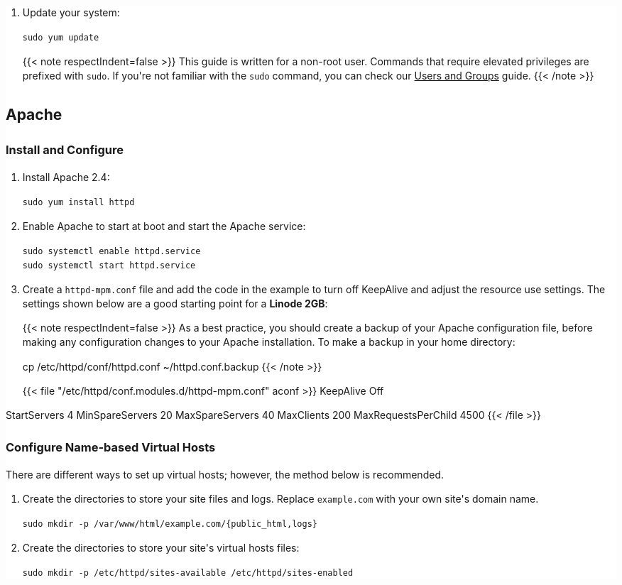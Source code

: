 1.  Update your system:

        sudo yum update

    {{< note respectIndent=false >}}
This guide is written for a non-root user. Commands that require elevated privileges are prefixed with `sudo`. If you're not familiar with the `sudo` command, you can check our [Users and Groups](/docs/guides/linux-users-and-groups/) guide.
    {{< /note >}}

## Apache

### Install and Configure

1.  Install Apache 2.4:

        sudo yum install httpd

1.  Enable Apache to start at boot and start the Apache service:

        sudo systemctl enable httpd.service
        sudo systemctl start httpd.service

2.  Create a `httpd-mpm.conf` file and add the code in the example to turn off KeepAlive and adjust the resource use settings. The settings shown below are a good starting point for a **Linode 2GB**:

    {{< note respectIndent=false >}}
As a best practice, you should create a backup of your Apache configuration file, before making any configuration changes to your Apache installation. To make a backup in your home directory:

    cp /etc/httpd/conf/httpd.conf ~/httpd.conf.backup
{{< /note >}}

    {{< file "/etc/httpd/conf.modules.d/httpd-mpm.conf" aconf >}}
KeepAlive Off

<IfModule prefork.c>
    StartServers        4
    MinSpareServers     20
    MaxSpareServers     40
    MaxClients          200
    MaxRequestsPerChild 4500
</IfModule>
{{< /file >}}

### Configure Name-based Virtual Hosts

There are different ways to set up virtual hosts; however, the method below is recommended.

1.  Create the directories to store your site files and logs. Replace `example.com` with your own site's domain name.

        sudo mkdir -p /var/www/html/example.com/{public_html,logs}

1.  Create the directories to store your site's virtual hosts files:

        sudo mkdir -p /etc/httpd/sites-available /etc/httpd/sites-enabled
